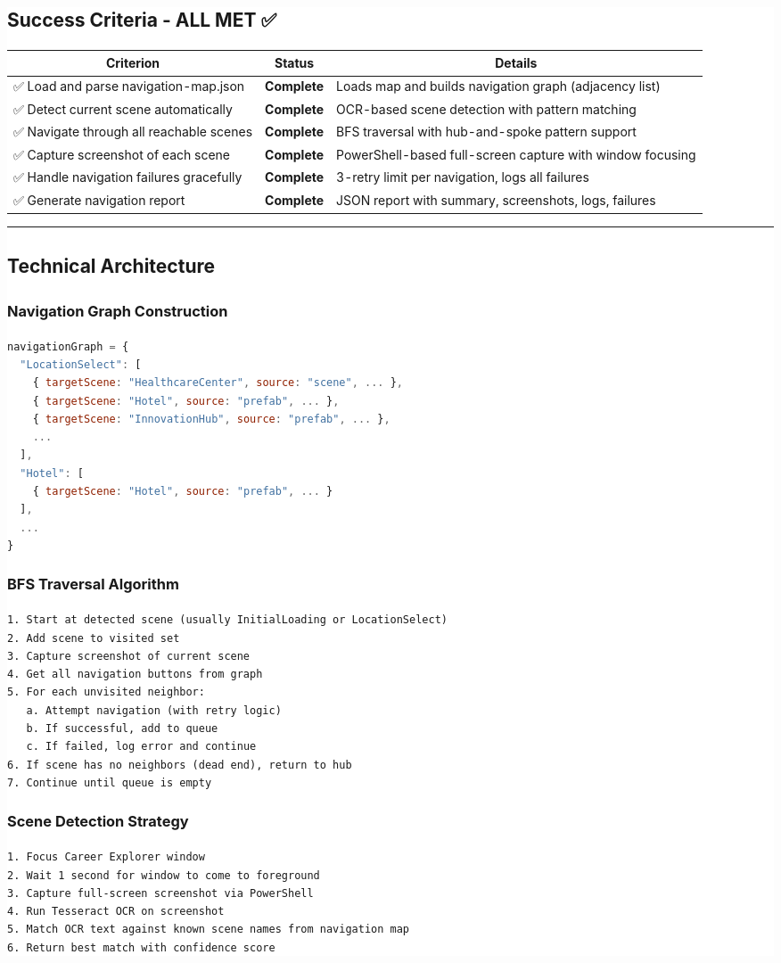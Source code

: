 
## Success Criteria - ALL MET ✅

| Criterion | Status | Details |
|-----------|--------|---------|
| ✅ Load and parse navigation-map.json | **Complete** | Loads map and builds navigation graph (adjacency list) |
| ✅ Detect current scene automatically | **Complete** | OCR-based scene detection with pattern matching |
| ✅ Navigate through all reachable scenes | **Complete** | BFS traversal with hub-and-spoke pattern support |
| ✅ Capture screenshot of each scene | **Complete** | PowerShell-based full-screen capture with window focusing |
| ✅ Handle navigation failures gracefully | **Complete** | 3-retry limit per navigation, logs all failures |
| ✅ Generate navigation report | **Complete** | JSON report with summary, screenshots, logs, failures |

---

## Technical Architecture

### Navigation Graph Construction
```javascript
navigationGraph = {
  "LocationSelect": [
    { targetScene: "HealthcareCenter", source: "scene", ... },
    { targetScene: "Hotel", source: "prefab", ... },
    { targetScene: "InnovationHub", source: "prefab", ... },
    ...
  ],
  "Hotel": [
    { targetScene: "Hotel", source: "prefab", ... }
  ],
  ...
}
```

### BFS Traversal Algorithm
```
1. Start at detected scene (usually InitialLoading or LocationSelect)
2. Add scene to visited set
3. Capture screenshot of current scene
4. Get all navigation buttons from graph
5. For each unvisited neighbor:
   a. Attempt navigation (with retry logic)
   b. If successful, add to queue
   c. If failed, log error and continue
6. If scene has no neighbors (dead end), return to hub
7. Continue until queue is empty
```

### Scene Detection Strategy
```
1. Focus Career Explorer window
2. Wait 1 second for window to come to foreground
3. Capture full-screen screenshot via PowerShell
4. Run Tesseract OCR on screenshot
5. Match OCR text against known scene names from navigation map
6. Return best match with confidence score
```
